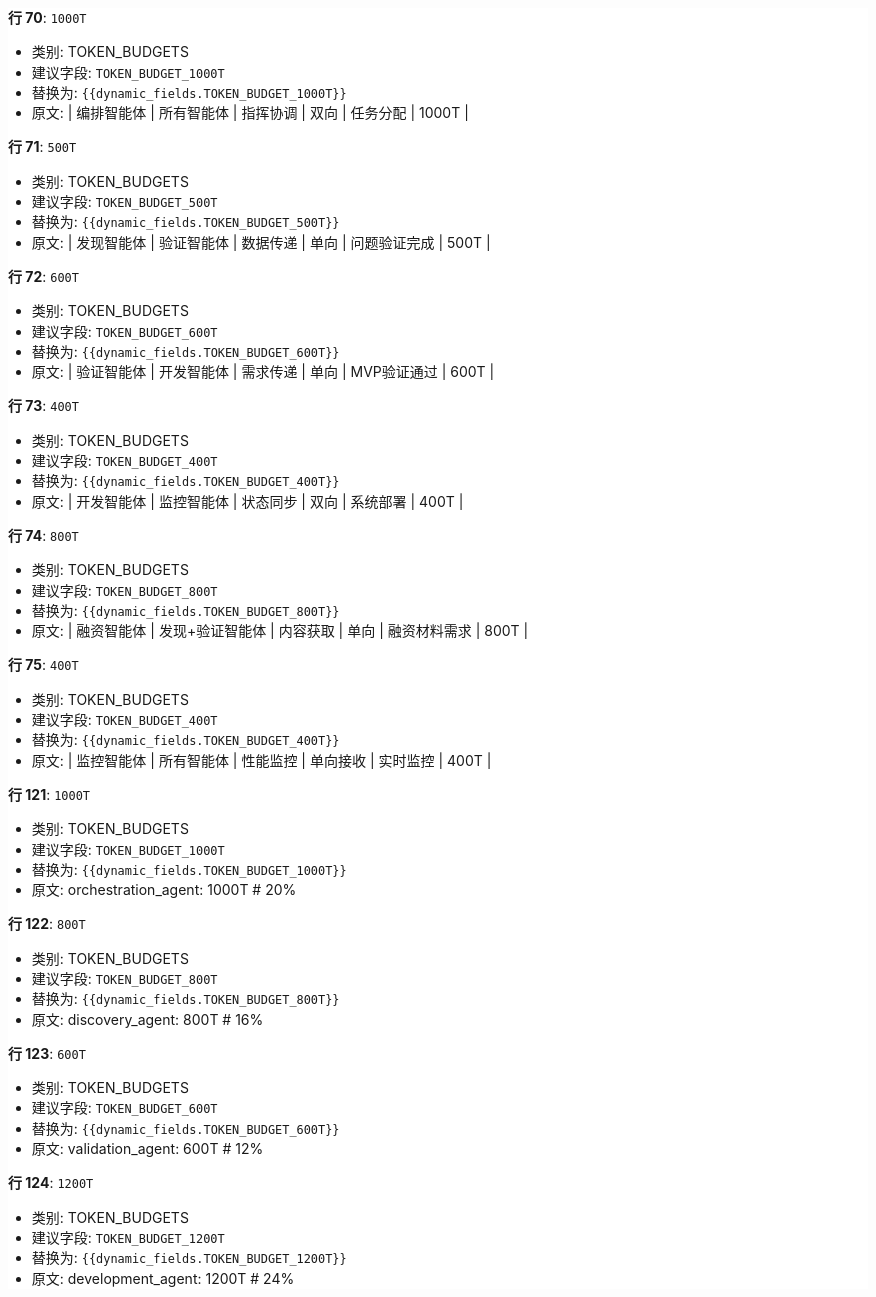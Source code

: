 **行 70**: `1000T`
- 类别: TOKEN_BUDGETS
- 建议字段: `TOKEN_BUDGET_1000T`
- 替换为: `{{dynamic_fields.TOKEN_BUDGET_1000T}}`
- 原文: | 编排智能体 | 所有智能体 | 指挥协调 | 双向 | 任务分配 | 1000T |

**行 71**: `500T`
- 类别: TOKEN_BUDGETS
- 建议字段: `TOKEN_BUDGET_500T`
- 替换为: `{{dynamic_fields.TOKEN_BUDGET_500T}}`
- 原文: | 发现智能体 | 验证智能体 | 数据传递 | 单向 | 问题验证完成 | 500T |

**行 72**: `600T`
- 类别: TOKEN_BUDGETS
- 建议字段: `TOKEN_BUDGET_600T`
- 替换为: `{{dynamic_fields.TOKEN_BUDGET_600T}}`
- 原文: | 验证智能体 | 开发智能体 | 需求传递 | 单向 | MVP验证通过 | 600T |

**行 73**: `400T`
- 类别: TOKEN_BUDGETS
- 建议字段: `TOKEN_BUDGET_400T`
- 替换为: `{{dynamic_fields.TOKEN_BUDGET_400T}}`
- 原文: | 开发智能体 | 监控智能体 | 状态同步 | 双向 | 系统部署 | 400T |

**行 74**: `800T`
- 类别: TOKEN_BUDGETS
- 建议字段: `TOKEN_BUDGET_800T`
- 替换为: `{{dynamic_fields.TOKEN_BUDGET_800T}}`
- 原文: | 融资智能体 | 发现+验证智能体 | 内容获取 | 单向 | 融资材料需求 | 800T |

**行 75**: `400T`
- 类别: TOKEN_BUDGETS
- 建议字段: `TOKEN_BUDGET_400T`
- 替换为: `{{dynamic_fields.TOKEN_BUDGET_400T}}`
- 原文: | 监控智能体 | 所有智能体 | 性能监控 | 单向接收 | 实时监控 | 400T |

**行 121**: `1000T`
- 类别: TOKEN_BUDGETS
- 建议字段: `TOKEN_BUDGET_1000T`
- 替换为: `{{dynamic_fields.TOKEN_BUDGET_1000T}}`
- 原文: orchestration_agent: 1000T  # 20%

**行 122**: `800T`
- 类别: TOKEN_BUDGETS
- 建议字段: `TOKEN_BUDGET_800T`
- 替换为: `{{dynamic_fields.TOKEN_BUDGET_800T}}`
- 原文: discovery_agent: 800T       # 16%

**行 123**: `600T`
- 类别: TOKEN_BUDGETS
- 建议字段: `TOKEN_BUDGET_600T`
- 替换为: `{{dynamic_fields.TOKEN_BUDGET_600T}}`
- 原文: validation_agent: 600T      # 12%

**行 124**: `1200T`
- 类别: TOKEN_BUDGETS
- 建议字段: `TOKEN_BUDGET_1200T`
- 替换为: `{{dynamic_fields.TOKEN_BUDGET_1200T}}`
- 原文: development_agent: 1200T    # 24%
